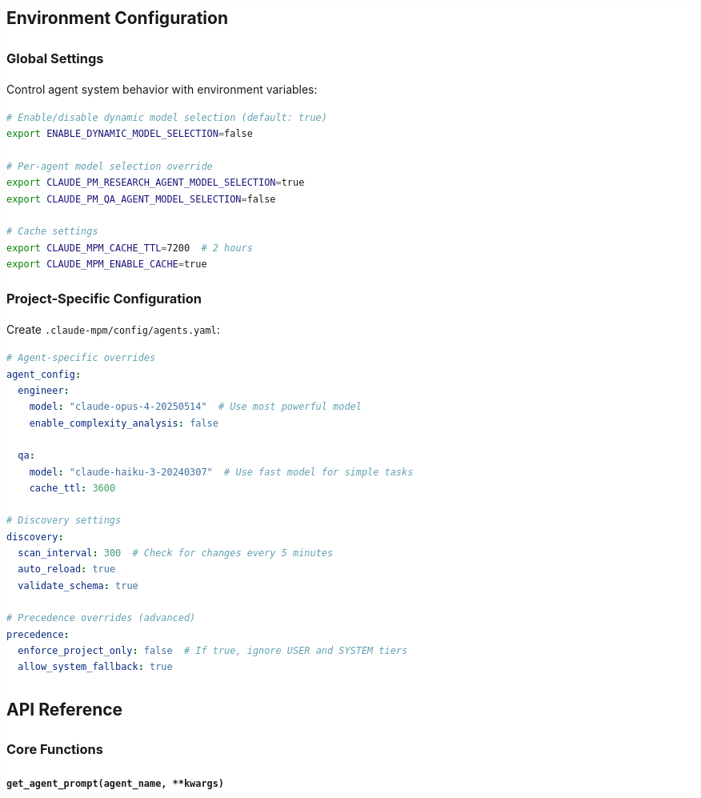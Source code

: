 ## Environment Configuration

### Global Settings

Control agent system behavior with environment variables:

```bash
# Enable/disable dynamic model selection (default: true)
export ENABLE_DYNAMIC_MODEL_SELECTION=false

# Per-agent model selection override
export CLAUDE_PM_RESEARCH_AGENT_MODEL_SELECTION=true
export CLAUDE_PM_QA_AGENT_MODEL_SELECTION=false

# Cache settings
export CLAUDE_MPM_CACHE_TTL=7200  # 2 hours
export CLAUDE_MPM_ENABLE_CACHE=true
```

### Project-Specific Configuration

Create `.claude-mpm/config/agents.yaml`:

```yaml
# Agent-specific overrides
agent_config:
  engineer:
    model: "claude-opus-4-20250514"  # Use most powerful model
    enable_complexity_analysis: false
  
  qa:
    model: "claude-haiku-3-20240307"  # Use fast model for simple tasks
    cache_ttl: 3600

# Discovery settings
discovery:
  scan_interval: 300  # Check for changes every 5 minutes
  auto_reload: true
  validate_schema: true

# Precedence overrides (advanced)
precedence:
  enforce_project_only: false  # If true, ignore USER and SYSTEM tiers
  allow_system_fallback: true
```

## API Reference

### Core Functions

#### `get_agent_prompt(agent_name, **kwargs)`
